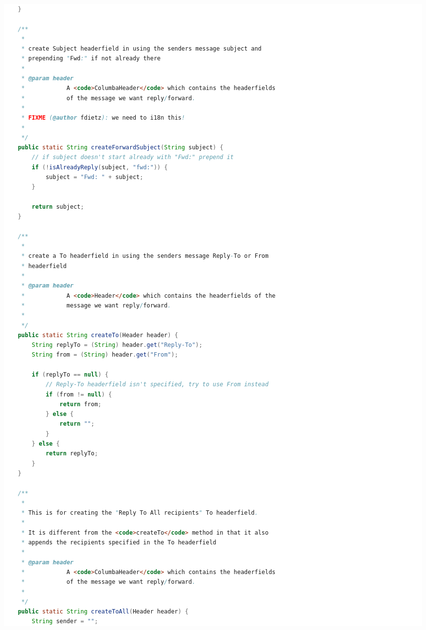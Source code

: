 ```java
	}

	/**
	 * 
	 * create Subject headerfield in using the senders message subject and
	 * prepending "Fwd:" if not already there
	 * 
	 * @param header
	 *            A <code>ColumbaHeader</code> which contains the headerfields
	 *            of the message we want reply/forward.
	 * 
	 * FIXME (@author fdietz): we need to i18n this!
	 *  
	 */
	public static String createForwardSubject(String subject) {
		// if subject doesn't start already with "Fwd:" prepend it
		if (!isAlreadyReply(subject, "fwd:")) {
			subject = "Fwd: " + subject;
		}

		return subject;
	}

	/**
	 * 
	 * create a To headerfield in using the senders message Reply-To or From
	 * headerfield
	 * 
	 * @param header
	 *            A <code>Header</code> which contains the headerfields of the
	 *            message we want reply/forward.
	 *  
	 */
	public static String createTo(Header header) {
		String replyTo = (String) header.get("Reply-To");
		String from = (String) header.get("From");

		if (replyTo == null) {
			// Reply-To headerfield isn't specified, try to use From instead
			if (from != null) {
				return from;
			} else {
				return "";
			}
		} else {
			return replyTo;
		}
	}

	/**
	 * 
	 * This is for creating the "Reply To All recipients" To headerfield.
	 * 
	 * It is different from the <code>createTo</code> method in that it also
	 * appends the recipients specified in the To headerfield
	 * 
	 * @param header
	 *            A <code>ColumbaHeader</code> which contains the headerfields
	 *            of the message we want reply/forward.
	 *  
	 */
	public static String createToAll(Header header) {
		String sender = "";
```